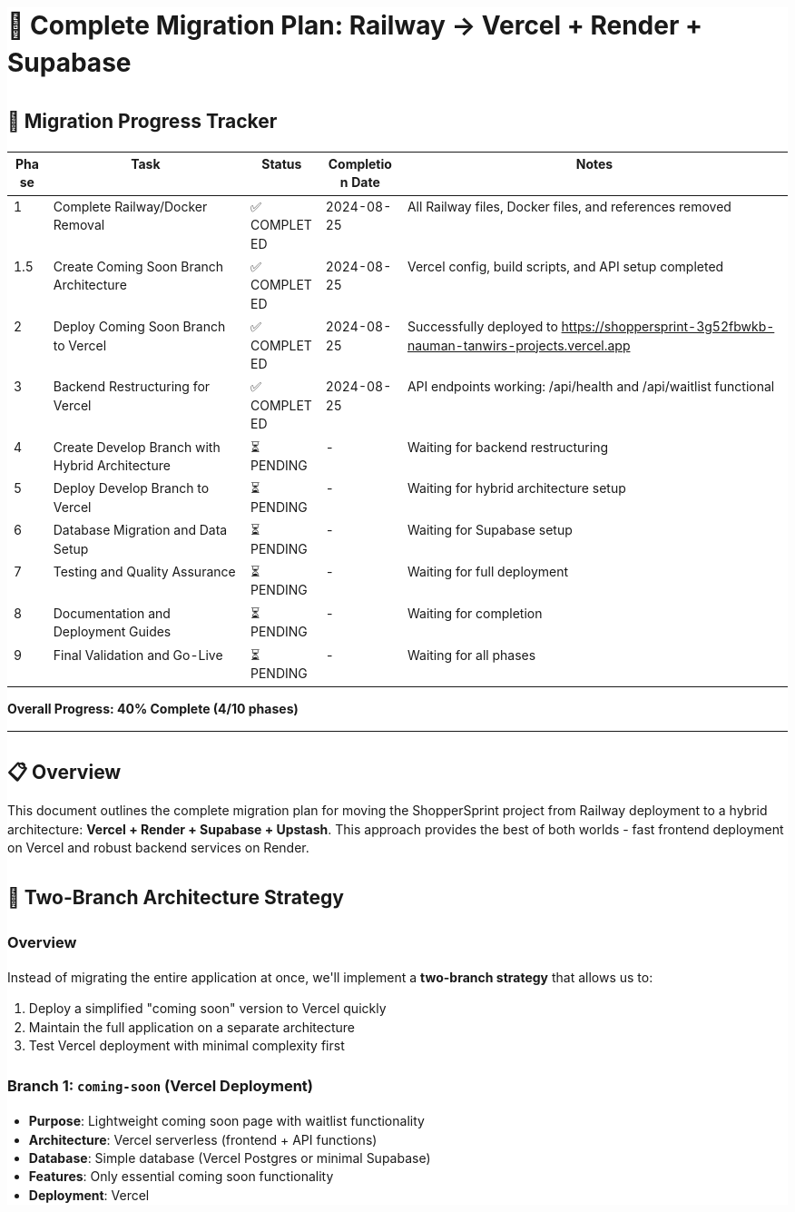 # 🚀 Complete Migration Plan: Railway → Vercel + Render + Supabase

## 🚀 Migration Progress Tracker

| Phase | Task                                           | Status      | Completion Date | Notes                                                                                         |
| ----- | ---------------------------------------------- | ----------- | --------------- | --------------------------------------------------------------------------------------------- |
| 1     | Complete Railway/Docker Removal                | ✅ COMPLETED | 2024-08-25      | All Railway files, Docker files, and references removed                                       |
| 1.5   | Create Coming Soon Branch Architecture         | ✅ COMPLETED | 2024-08-25      | Vercel config, build scripts, and API setup completed                                         |
| 2     | Deploy Coming Soon Branch to Vercel            | ✅ COMPLETED | 2024-08-25      | Successfully deployed to <https://shoppersprint-3g52fbwkb-nauman-tanwirs-projects.vercel.app> |
| 3     | Backend Restructuring for Vercel               | ✅ COMPLETED | 2024-08-25      | API endpoints working: /api/health and /api/waitlist functional                               |
| 4     | Create Develop Branch with Hybrid Architecture | ⏳ PENDING   | -               | Waiting for backend restructuring                                                             |
| 5     | Deploy Develop Branch to Vercel                | ⏳ PENDING   | -               | Waiting for hybrid architecture setup                                                         |
| 6     | Database Migration and Data Setup              | ⏳ PENDING   | -               | Waiting for Supabase setup                                                                    |
| 7     | Testing and Quality Assurance                  | ⏳ PENDING   | -               | Waiting for full deployment                                                                   |
| 8     | Documentation and Deployment Guides            | ⏳ PENDING   | -               | Waiting for completion                                                                        |
| 9     | Final Validation and Go-Live                   | ⏳ PENDING   | -               | Waiting for all phases                                                                        |

**Overall Progress: 40% Complete (4/10 phases)**

---

## 📋 Overview

This document outlines the complete migration plan for moving the ShopperSprint project from Railway deployment to a hybrid architecture: **Vercel + Render + Supabase + Upstash**. This approach provides the best of both worlds - fast frontend deployment on Vercel and robust backend services on Render.

## 🎯 Two-Branch Architecture Strategy

### **Overview**

Instead of migrating the entire application at once, we'll implement a **two-branch strategy** that allows us to:

1. Deploy a simplified "coming soon" version to Vercel quickly
2. Maintain the full application on a separate architecture
3. Test Vercel deployment with minimal complexity first

### **Branch 1: `coming-soon` (Vercel Deployment)**

- **Purpose**: Lightweight coming soon page with waitlist functionality
- **Architecture**: Vercel serverless (frontend + API functions)
- **Database**: Simple database (Vercel Postgres or minimal Supabase)
- **Features**: Only essential coming soon functionality
- **Deployment**: Vercel
